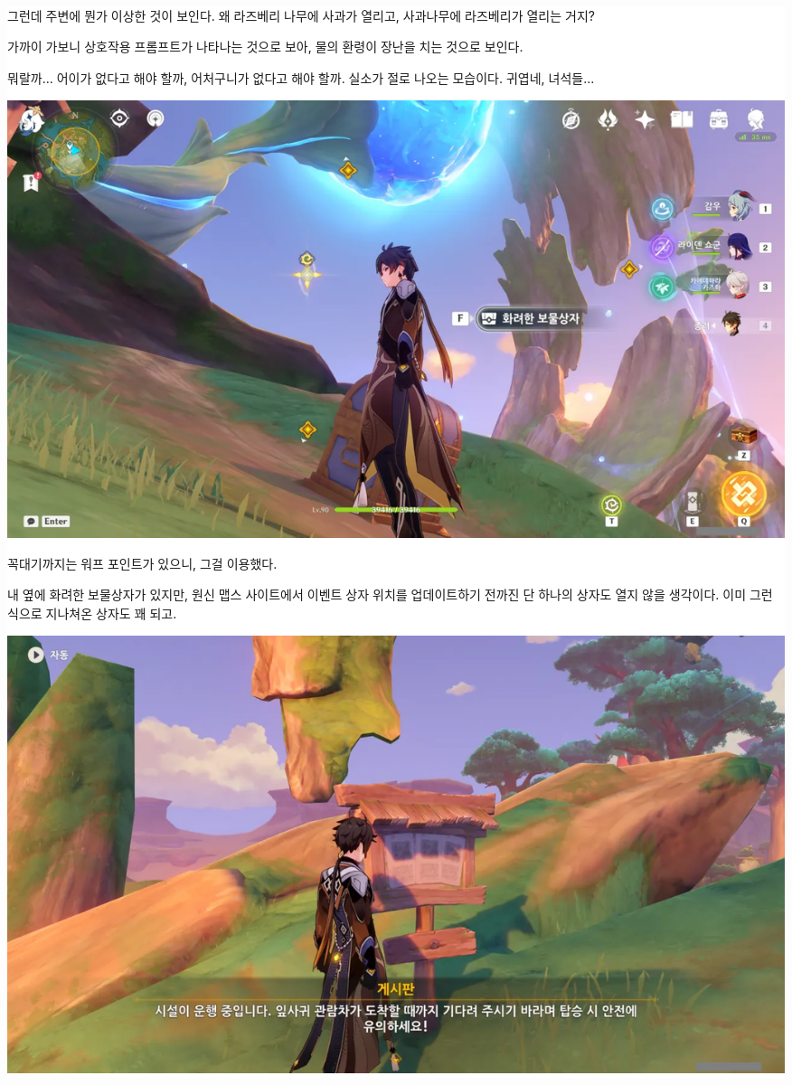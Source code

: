 그런데 주변에 뭔가 이상한 것이 보인다. 왜 라즈베리 나무에 사과가 열리고, 사과나무에 라즈베리가 열리는 거지?

가까이 가보니 상호작용 프롬프트가 나타나는 것으로 보아, 물의 환령이 장난을 치는 것으로 보인다.

뭐랄까... 어이가 없다고 해야 할까, 어처구니가 없다고 해야 할까. 실소가 절로 나오는 모습이다. 귀엽네, 녀석들...

![](156.webp)

꼭대기까지는 워프 포인트가 있으니, 그걸 이용했다.

내 옆에 화려한 보물상자가 있지만, 원신 맵스 사이트에서 이벤트 상자 위치를 업데이트하기 전까진 단 하나의 상자도 열지 않을 생각이다. 이미 그런 식으로 지나쳐온 상자도 꽤 되고.

![](157.webp)
